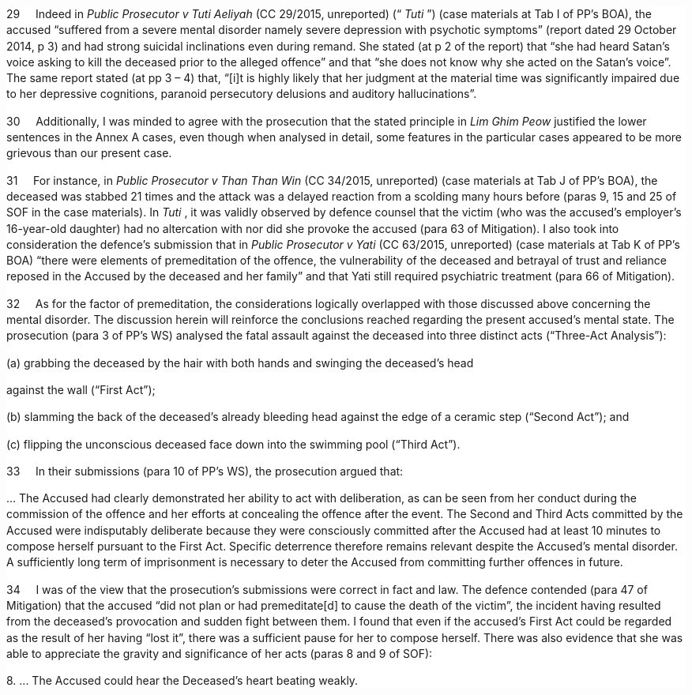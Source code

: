 29     Indeed in _Public Prosecutor v Tuti Aeliyah_ (CC 29/2015, unreported) (“ _Tuti_ ”) (case materials at Tab I of PP’s BOA), the accused “suffered from a severe mental disorder namely severe depression with psychotic symptoms” (report dated 29 October 2014, p 3) and had strong suicidal inclinations even during remand. She stated (at p 2 of the report) that “she had heard Satan’s voice asking to kill the deceased prior to the alleged offence” and that “she does not know why she acted on the Satan’s voice”. The same report stated (at pp 3 – 4) that, “[i]t is highly likely that her judgment at the material time was significantly impaired due to her depressive cognitions, paranoid persecutory delusions and auditory hallucinations”. 

30     Additionally, I was minded to agree with the prosecution that the stated principle in _Lim Ghim Peow_ justified the lower sentences in the Annex A cases, even though when analysed in detail, some features in the particular cases appeared to be more grievous than our present case. 

31     For instance, in _Public Prosecutor v Than Than Win_ (CC 34/2015, unreported) (case materials at Tab J of PP’s BOA), the deceased was stabbed 21 times and the attack was a delayed reaction from a scolding many hours before (paras 9, 15 and 25 of SOF in the case materials). In _Tuti_ , it was validly observed by defence counsel that the victim (who was the accused’s employer’s 16-year-old daughter) had no altercation with nor did she provoke the accused (para 63 of Mitigation). I also took into consideration the defence’s submission that in _Public Prosecutor v Yati_ (CC 63/2015, unreported) (case materials at Tab K of PP’s BOA) “there were elements of premeditation of the offence, the vulnerability of the deceased and betrayal of trust and reliance reposed in the Accused by the deceased and her family” and that Yati still required psychiatric treatment (para 66 of Mitigation). 

32     As for the factor of premeditation, the considerations logically overlapped with those discussed above concerning the mental disorder. The discussion herein will reinforce the conclusions reached regarding the present accused’s mental state. The prosecution (para 3 of PP’s WS) analysed the fatal assault against the deceased into three distinct acts (“Three-Act Analysis”): 

 (a) grabbing the deceased by the hair with both hands and swinging the deceased’s head 


 against the wall (“First Act”); 

 (b) slamming the back of the deceased’s already bleeding head against the edge of a ceramic step (“Second Act”); and 

 (c) flipping the unconscious deceased face down into the swimming pool (“Third Act”). 

33     In their submissions (para 10 of PP’s WS), the prosecution argued that: 

 ... The Accused had clearly demonstrated her ability to act with deliberation, as can be seen from her conduct during the commission of the offence and her efforts at concealing the offence after the event. The Second and Third Acts committed by the Accused were indisputably deliberate because they were consciously committed after the Accused had at least 10 minutes to compose herself pursuant to the First Act. Specific deterrence therefore remains relevant despite the Accused’s mental disorder. A sufficiently long term of imprisonment is necessary to deter the Accused from committing further offences in future. 

34     I was of the view that the prosecution’s submissions were correct in fact and law. The defence contended (para 47 of Mitigation) that the accused “did not plan or had premeditate[d] to cause the death of the victim”, the incident having resulted from the deceased’s provocation and sudden fight between them. I found that even if the accused’s First Act could be regarded as the result of her having “lost it”, there was a sufficient pause for her to compose herself. There was also evidence that she was able to appreciate the gravity and significance of her acts (paras 8 and 9 of SOF): 

8\. ... The Accused could hear the Deceased’s heart beating weakly. 
